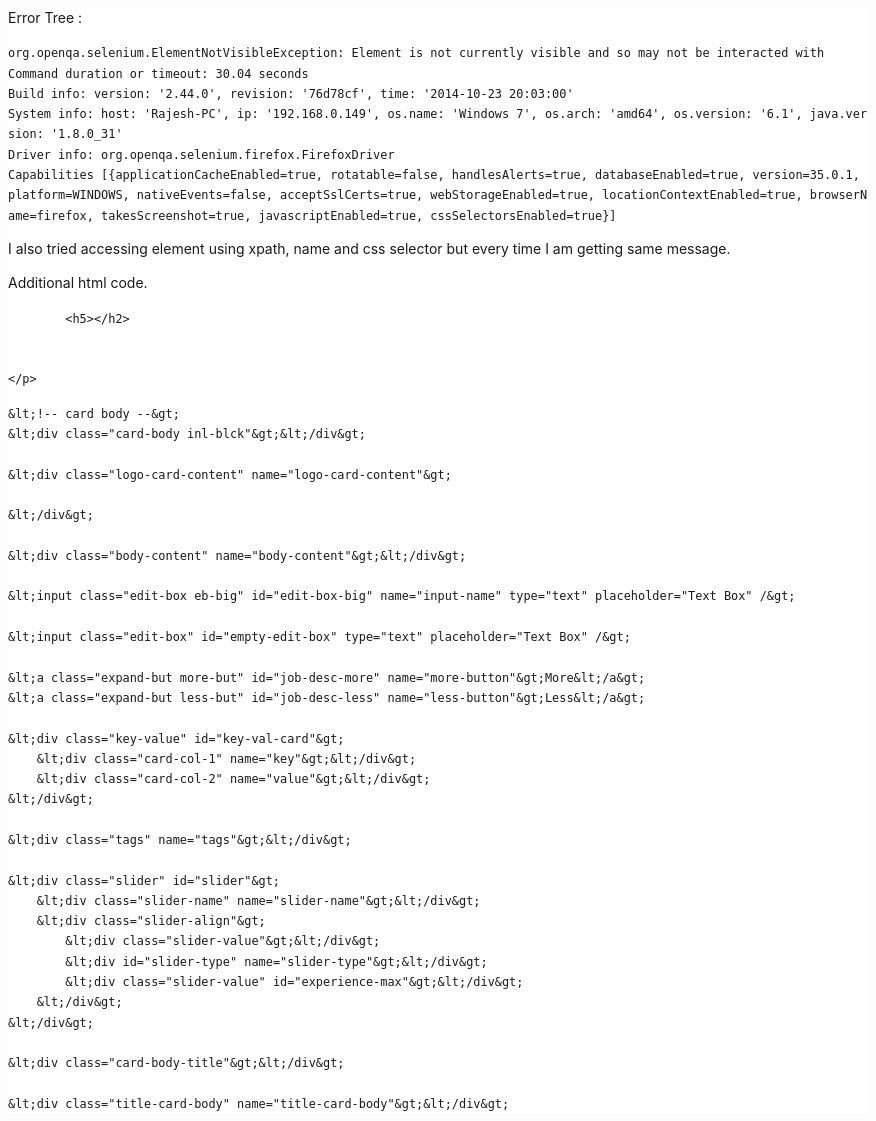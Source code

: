Error Tree :  

```
org.openqa.selenium.ElementNotVisibleException: Element is not currently visible and so may not be interacted with
Command duration or timeout: 30.04 seconds
Build info: version: '2.44.0', revision: '76d78cf', time: '2014-10-23 20:03:00'
System info: host: 'Rajesh-PC', ip: '192.168.0.149', os.name: 'Windows 7', os.arch: 'amd64', os.version: '6.1', java.version: '1.8.0_31'
Driver info: org.openqa.selenium.firefox.FirefoxDriver
Capabilities [{applicationCacheEnabled=true, rotatable=false, handlesAlerts=true, databaseEnabled=true, version=35.0.1, platform=WINDOWS, nativeEvents=false, acceptSslCerts=true, webStorageEnabled=true, locationContextEnabled=true, browserName=firefox, takesScreenshot=true, javascriptEnabled=true, cssSelectorsEnabled=true}]
```

I also tried accessing element using xpath, name and css selector but every time I am getting same message.  

Additional html code.  


    
        
            
        
        
            <h5></h2>
            
        
    </p>

```
&lt;!-- card body --&gt;
&lt;div class="card-body inl-blck"&gt;&lt;/div&gt;

&lt;div class="logo-card-content" name="logo-card-content"&gt;

&lt;/div&gt;

&lt;div class="body-content" name="body-content"&gt;&lt;/div&gt;

&lt;input class="edit-box eb-big" id="edit-box-big" name="input-name" type="text" placeholder="Text Box" /&gt;

&lt;input class="edit-box" id="empty-edit-box" type="text" placeholder="Text Box" /&gt;

&lt;a class="expand-but more-but" id="job-desc-more" name="more-button"&gt;More&lt;/a&gt;
&lt;a class="expand-but less-but" id="job-desc-less" name="less-button"&gt;Less&lt;/a&gt;

&lt;div class="key-value" id="key-val-card"&gt;
    &lt;div class="card-col-1" name="key"&gt;&lt;/div&gt;
    &lt;div class="card-col-2" name="value"&gt;&lt;/div&gt;
&lt;/div&gt;

&lt;div class="tags" name="tags"&gt;&lt;/div&gt;

&lt;div class="slider" id="slider"&gt;
    &lt;div class="slider-name" name="slider-name"&gt;&lt;/div&gt;
    &lt;div class="slider-align"&gt;
        &lt;div class="slider-value"&gt;&lt;/div&gt;
        &lt;div id="slider-type" name="slider-type"&gt;&lt;/div&gt;
        &lt;div class="slider-value" id="experience-max"&gt;&lt;/div&gt;
    &lt;/div&gt;
&lt;/div&gt;

&lt;div class="card-body-title"&gt;&lt;/div&gt;

&lt;div class="title-card-body" name="title-card-body"&gt;&lt;/div&gt;

```